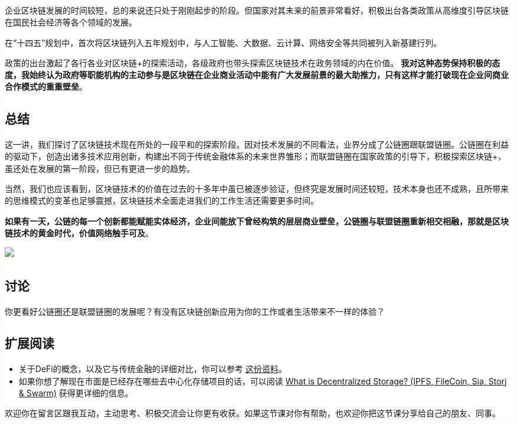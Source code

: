 企业区块链发展的时间较短，总的来说还只处于刚刚起步的阶段。但国家对其未来的前景非常看好，积极出台各类政策从高维度引导区块链在国民社会经济等各个领域的发展。

在“十四五”规划中，首次将区块链列入五年规划中，与人工智能、大数据、云计算、网络安全等共同被列入新基建行列。

政策的出台激起了各行各业对区块链+的探索活动，各级政府也带头探索区块链技术在政务领域的内在价值。 **我对这种态势保持积极的态度，我始终认为政府等职能机构的主动参与是区块链在企业商业活动中能有广大发展前景的最大助推力，只有这样才能打破现在企业间商业合作模式的重重壁垒**。

## 总结

这一讲，我们探讨了区块链技术现在所处的一段平和的探索阶段。因对技术发展的不同看法，业界分成了公链圈跟联盟链圈。公链圈在利益的驱动下，创造出诸多技术应用创新，构建出不同于传统金融体系的未来世界雏形；而联盟链圈在国家政策的引导下，积极探索区块链+，虽还处在发展的第一阶段，但已有更进一步的趋势。

当然，我们也应该看到，区块链技术的价值在过去的十多年中虽已被逐步验证，但终究是发展时间还较短，技术本身也还不成熟，且所带来的思维模式的变革也足够震撼，区块链技术全面走进我们的工作生活还需要更多时间。

**如果有一天，公链的每一个创新都能赋能实体经济，企业间能放下曾经构筑的层层商业壁垒，公链圈与联盟链圈重新相交相融，那就是区块链技术的黄金时代，价值网络触手可及**。

![](https://static001.geekbang.org/resource/image/a7/5b/a761dcd5930e67a855b0a88404f2935b.jpg?wh=1500x1798)

## 讨论

你更看好公链圈还是联盟链圈的发展呢？有没有区块链创新应用为你的工作或者生活带来不一样的体验？

## 扩展阅读

- 关于DeFi的概念，以及它与传统金融的详细对比，你可以参考 [这份资料](https://ethereum.org/en/defi/)。
- 如果你想了解现在市面是已经存在哪些去中心化存储项目的话，可以阅读 [What is Decentralized Storage? (IPFS, FileCoin, Sia, Storj & Swarm)](https://medium.com/bitfwd/what-is-decentralised-storage-ipfs-filecoin-sia-storj-swarm-5509e476995f) 获得更详细的信息。

欢迎你在留言区跟我互动，主动思考、积极交流会让你更有收获。如果这节课对你有帮助，也欢迎你把这节课分享给自己的朋友、同事。